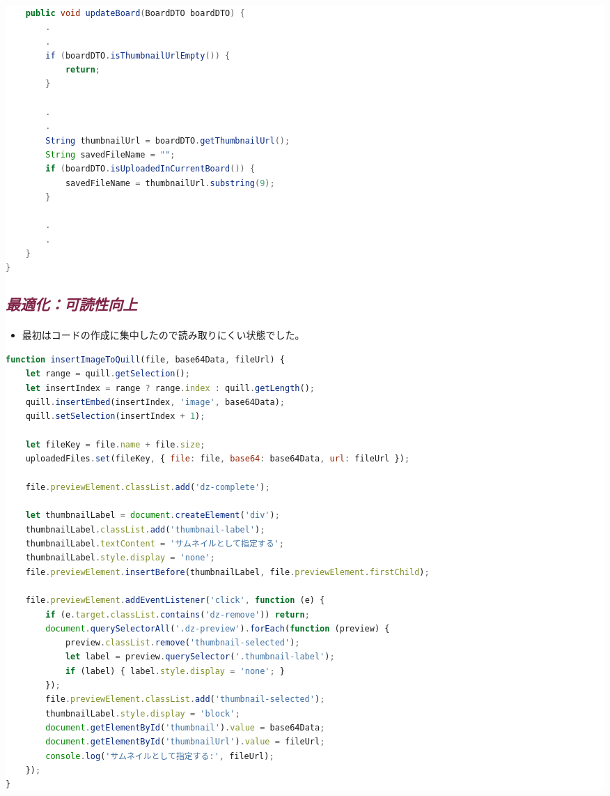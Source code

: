```java
    public void updateBoard(BoardDTO boardDTO) {
        .
        .
        if (boardDTO.isThumbnailUrlEmpty()) {
            return;
        }

        .
        .
        String thumbnailUrl = boardDTO.getThumbnailUrl();
        String savedFileName = "";
        if (boardDTO.isUploadedInCurrentBoard()) {
            savedFileName = thumbnailUrl.substring(9);
        }

        .
        .
    }
}
```



## <span style="color:#802548">_最適化：可読性向上_</span>

- 最初はコードの作成に集中したので読み取りにくい状態でした。

```js
function insertImageToQuill(file, base64Data, fileUrl) {
	let range = quill.getSelection();
	let insertIndex = range ? range.index : quill.getLength();
	quill.insertEmbed(insertIndex, 'image', base64Data);
	quill.setSelection(insertIndex + 1);

	let fileKey = file.name + file.size;
	uploadedFiles.set(fileKey, { file: file, base64: base64Data, url: fileUrl });

	file.previewElement.classList.add('dz-complete');

	let thumbnailLabel = document.createElement('div');
	thumbnailLabel.classList.add('thumbnail-label');
	thumbnailLabel.textContent = 'サムネイルとして指定する';
	thumbnailLabel.style.display = 'none';
	file.previewElement.insertBefore(thumbnailLabel, file.previewElement.firstChild);

	file.previewElement.addEventListener('click', function (e) {
		if (e.target.classList.contains('dz-remove')) return;
		document.querySelectorAll('.dz-preview').forEach(function (preview) {
			preview.classList.remove('thumbnail-selected');
			let label = preview.querySelector('.thumbnail-label');
			if (label) { label.style.display = 'none'; }
		});
		file.previewElement.classList.add('thumbnail-selected');
		thumbnailLabel.style.display = 'block';
		document.getElementById('thumbnail').value = base64Data;
		document.getElementById('thumbnailUrl').value = fileUrl;
		console.log('サムネイルとして指定する:', fileUrl);
	});
}
```
